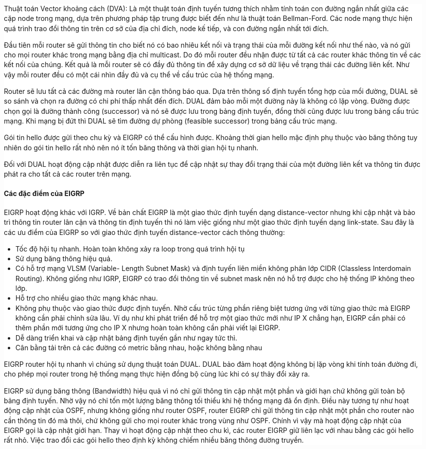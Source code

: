 Thuật toán Vector khoảng cách (DVA): Là một thuật toán định tuyến tương thích nhằm tính toán con đường ngắn nhất giữa các cặp node trong mạng, dựa trên phương pháp tập trung được biết đến như là thuật toán Bellman-Ford. Các node mạng thực hiện quá trình trao đổi thông tin trên cơ sở của địa chỉ đích, node kế tiếp, và con đường ngắn nhất tới đích.

Đầu tiên mỗi router sẽ gửi thông tin cho biết nó có bao nhiêu kết nối và trạng thái của mỗi đường kết nối như thế nào, và nó gửi cho mọi router khác trong mạng bằng địa chỉ multicast. Do đó mỗi router đều nhận được từ tất cả các router khác thông tin về các kết nối của chúng. Kết quả là mỗi router sẽ có đầy đủ thông tin để xây dựng cơ sở dữ liệu về trạng thái các đường liên kết. Như vậy mỗi router đều có một cái nhìn đầy đủ và cụ thể về cấu trúc của hệ thống mạng.

Router sẽ lưu tất cả các đường mà router lân cận thông báo qua. Dựa trên thông số định tuyến tổng hợp của mổi đường, DUAL sẽ so sánh và chọn ra đường có chi phí thấp nhất đến đích. DUAL đảm bảo mỗi một đường này là không có lặp vòng. Đường được chọn gọi là đường thành công (successor) và nó sẽ được lưu trong bảng định tuyến, đồng thời cũng được lưu trong bảng cấu trúc mạng. Khi mạng bị đứt thì DUAL sẽ tìm đường dự phòng (feasible successor) trong bảng cấu trúc mạng.

Gói tin hello được gửi theo chu kỳ và EIGRP có thể cấu hình được. Khoảng thời gian hello mặc định phụ thuộc vào băng thông tuy nhiên do gói tin hello rất nhỏ nên nó ít tốn băng thông và thời gian hội tụ nhanh.

Đối với DUAL hoạt động cập nhật được diễn ra liên tục để cập nhật sự thay đổi trạng thái của một đường liên kết va thông tin được phát ra cho tất cả các router trên mạng.

#### Các đặc điểm của EIGRP

EIGRP hoạt động khác với IGRP. Về bản chất EIGRP là một giao thức định tuyến dạng distance-vector nhưng khi cập nhật và bảo trì thông tin router lân cận và thông tin định tuyến thì nó làm việc giống như một giao thức định tuyến dạng link-state. Sau đây là các ưu điểm của EIGRP so với giao thức định tuyến distance-vector cách thông thường:

- Tốc độ hội tụ nhanh. Hoàn toàn không xảy ra loop trong quá trình hội tụ
- Sử dụng băng thông hiệu quả.
- Có hỗ trợ mạng VLSM (Variable- Length Subnet Mask) và định tuyến liên miền không phân lớp CIDR (Classless Interdomain Routing). Không giống như IGRP, EIGRP có trao đổi thông tin về subnet mask nên nó hỗ trợ được cho hệ thống IP không theo lớp.
- Hỗ trợ cho nhiều giao thức mạng khác nhau.
- Không phụ thuộc vào giao thức được định tuyến. Nhờ cấu trúc từng phần riêng biệt tương ứng với từng giao thức mà EIGRP không cần phải chỉnh sửa lâu. Ví dụ như khi phát triển để hỗ trợ một giao thức mới như IP X chẳng hạn, EIGRP cần phải có thêm phần mới tương ứng cho IP X nhưng hoàn toàn không cần phải viết lại EIGRP.
- Dễ dàng triển khai và cập nhật bảng định tuyến gần như ngay tức thì.
- Cân bằng tải trên cả các đường có metric bằng nhau, hoặc không bằng nhau

EIGRP router hội tụ nhanh vì chúng sử dụng thuật toán DUAL. DUAL bảo đảm hoạt động không bị lặp vòng khi tính toán đường đi, cho phép mọi router trong hệ thống mạng thực hiện đồng bộ cùng lúc khi có sự thảy đổi xảy ra.

EIGRP sử dụng băng thông (Bandwidth) hiệu quả vì nó chỉ gửi thông tin cập nhật một phần và giới hạn chứ không gửi toàn bộ bảng định tuyến. Nhờ vậy nó chỉ tốn một lượng băng thông tối thiểu khi hệ thống mạng đã ổn định. Điều này tương tự như hoạt động cập nhật của OSPF, nhưng không giống như router OSPF, router EIGRP chỉ gửi thông tin cập nhật một phần cho router nào cần thông tin đó mà thôi, chứ không gửi cho mọi router khác trong vùng như OSPF. Chính vì vậy mà hoạt động cập nhật của EIGRP gọi là cập nhật giới hạn. Thay vì hoạt động cập nhật theo chu kì, các router EIGRP giữ liên lạc với nhau bằng các gói hello rất nhỏ. Việc trao đổi các gói hello theo định kỳ không chiếm nhiều băng thông đường truyền.
